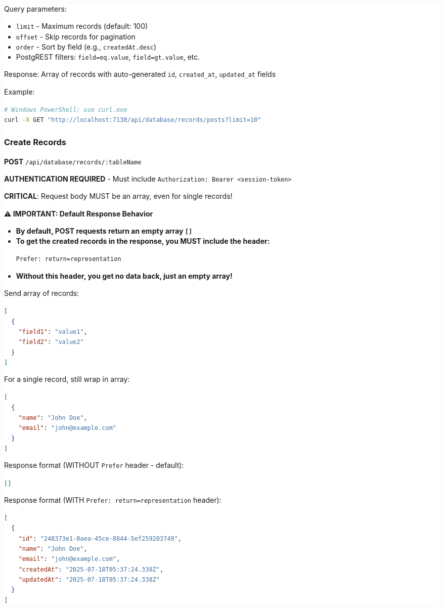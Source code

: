 Query parameters:
- `limit` - Maximum records (default: 100)
- `offset` - Skip records for pagination
- `order` - Sort by field (e.g., `createdAt.desc`)
- PostgREST filters: `field=eq.value`, `field=gt.value`, etc.

Response: Array of records with auto-generated `id`, `created_at`, `updated_at` fields

Example:
```bash
# Windows PowerShell: use curl.exe
curl -X GET "http://localhost:7130/api/database/records/posts?limit=10"
```

### Create Records
**POST** `/api/database/records/:tableName`

**AUTHENTICATION REQUIRED** - Must include `Authorization: Bearer <session-token>`

**CRITICAL**: Request body MUST be an array, even for single records!

**⚠️ IMPORTANT: Default Response Behavior**
- **By default, POST requests return an empty array `[]`**
- **To get the created records in the response, you MUST include the header:**
  ```
  Prefer: return=representation
  ```
- **Without this header, you get no data back, just an empty array!**

Send array of records:
```json
[
  {
    "field1": "value1",
    "field2": "value2"
  }
]
```

For a single record, still wrap in array:
```json
[
  {
    "name": "John Doe",
    "email": "john@example.com"
  }
]
```

Response format (WITHOUT `Prefer` header - default):
```json
[]
```

Response format (WITH `Prefer: return=representation` header):
```json
[
  {
    "id": "248373e1-0aea-45ce-8844-5ef259203749",
    "name": "John Doe",
    "email": "john@example.com",
    "createdAt": "2025-07-18T05:37:24.338Z",
    "updatedAt": "2025-07-18T05:37:24.338Z"
  }
]
```
